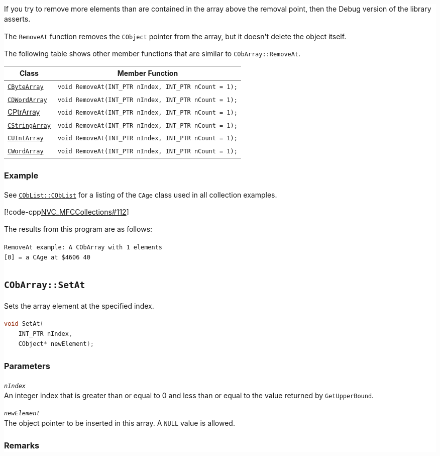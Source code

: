 If you try to remove more elements than are contained in the array above the removal point, then the Debug version of the library asserts.

The `RemoveAt` function removes the `CObject` pointer from the array, but it doesn't delete the object itself.

The following table shows other member functions that are similar to `CObArray::RemoveAt`.

|Class|Member Function|
|-----------|---------------------|
|[`CByteArray`](../../mfc/reference/cbytearray-class.md)|`void RemoveAt(INT_PTR nIndex, INT_PTR nCount = 1);`|
|[`CDWordArray`](../../mfc/reference/cdwordarray-class.md)|`void RemoveAt(INT_PTR nIndex, INT_PTR nCount = 1);`|
|[CPtrArray](../../mfc/reference/cptrarray-class.md)|`void RemoveAt(INT_PTR nIndex, INT_PTR nCount = 1);`|
|[`CStringArray`](../../mfc/reference/cstringarray-class.md)|`void RemoveAt(INT_PTR nIndex, INT_PTR nCount = 1);`|
|[`CUIntArray`](../../mfc/reference/cuintarray-class.md)|`void RemoveAt(INT_PTR nIndex, INT_PTR nCount = 1);`|
|[`CWordArray`](../../mfc/reference/cwordarray-class.md)|`void RemoveAt(INT_PTR nIndex, INT_PTR nCount = 1);`|

### Example

  See [`CObList::CObList`](../../mfc/reference/coblist-class.md#coblist) for a listing of the `CAge` class used in all collection examples.

[!code-cpp[NVC_MFCCollections#112](../../mfc/codesnippet/cpp/cobarray-class_13.cpp)]

The results from this program are as follows:

```Output
RemoveAt example: A CObArray with 1 elements
[0] = a CAge at $4606 40
```

## <a name="setat"></a> `CObArray::SetAt`

Sets the array element at the specified index.

```cpp
void SetAt(
    INT_PTR nIndex,
    CObject* newElement);
```

### Parameters

*`nIndex`*\
An integer index that is greater than or equal to 0 and less than or equal to the value returned by `GetUpperBound`.

*`newElement`*\
The object pointer to be inserted in this array. A `NULL` value is allowed.

### Remarks
